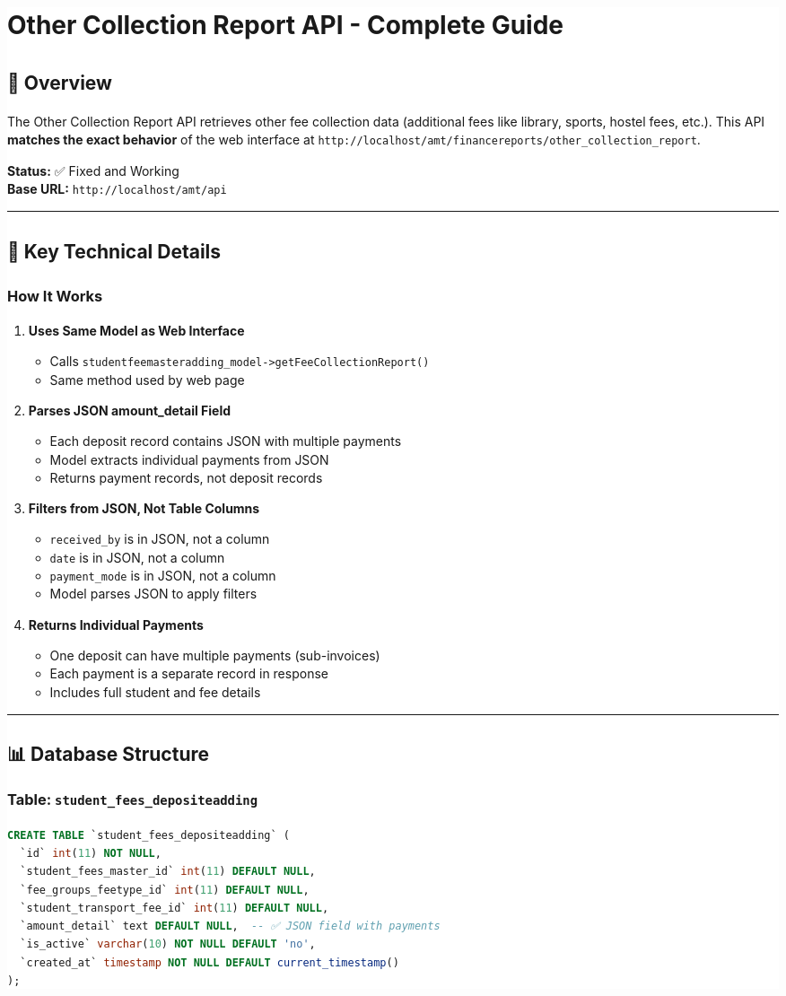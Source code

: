 # Other Collection Report API - Complete Guide

## 🎯 Overview

The Other Collection Report API retrieves other fee collection data (additional fees like library, sports, hostel fees, etc.). This API **matches the exact behavior** of the web interface at `http://localhost/amt/financereports/other_collection_report`.

**Status:** ✅ Fixed and Working  
**Base URL:** `http://localhost/amt/api`

---

## 🔑 Key Technical Details

### How It Works

1. **Uses Same Model as Web Interface**
   - Calls `studentfeemasteradding_model->getFeeCollectionReport()`
   - Same method used by web page

2. **Parses JSON amount_detail Field**
   - Each deposit record contains JSON with multiple payments
   - Model extracts individual payments from JSON
   - Returns payment records, not deposit records

3. **Filters from JSON, Not Table Columns**
   - `received_by` is in JSON, not a column
   - `date` is in JSON, not a column
   - `payment_mode` is in JSON, not a column
   - Model parses JSON to apply filters

4. **Returns Individual Payments**
   - One deposit can have multiple payments (sub-invoices)
   - Each payment is a separate record in response
   - Includes full student and fee details

---

## 📊 Database Structure

### Table: `student_fees_depositeadding`

```sql
CREATE TABLE `student_fees_depositeadding` (
  `id` int(11) NOT NULL,
  `student_fees_master_id` int(11) DEFAULT NULL,
  `fee_groups_feetype_id` int(11) DEFAULT NULL,
  `student_transport_fee_id` int(11) DEFAULT NULL,
  `amount_detail` text DEFAULT NULL,  -- ✅ JSON field with payments
  `is_active` varchar(10) NOT NULL DEFAULT 'no',
  `created_at` timestamp NOT NULL DEFAULT current_timestamp()
);
```
